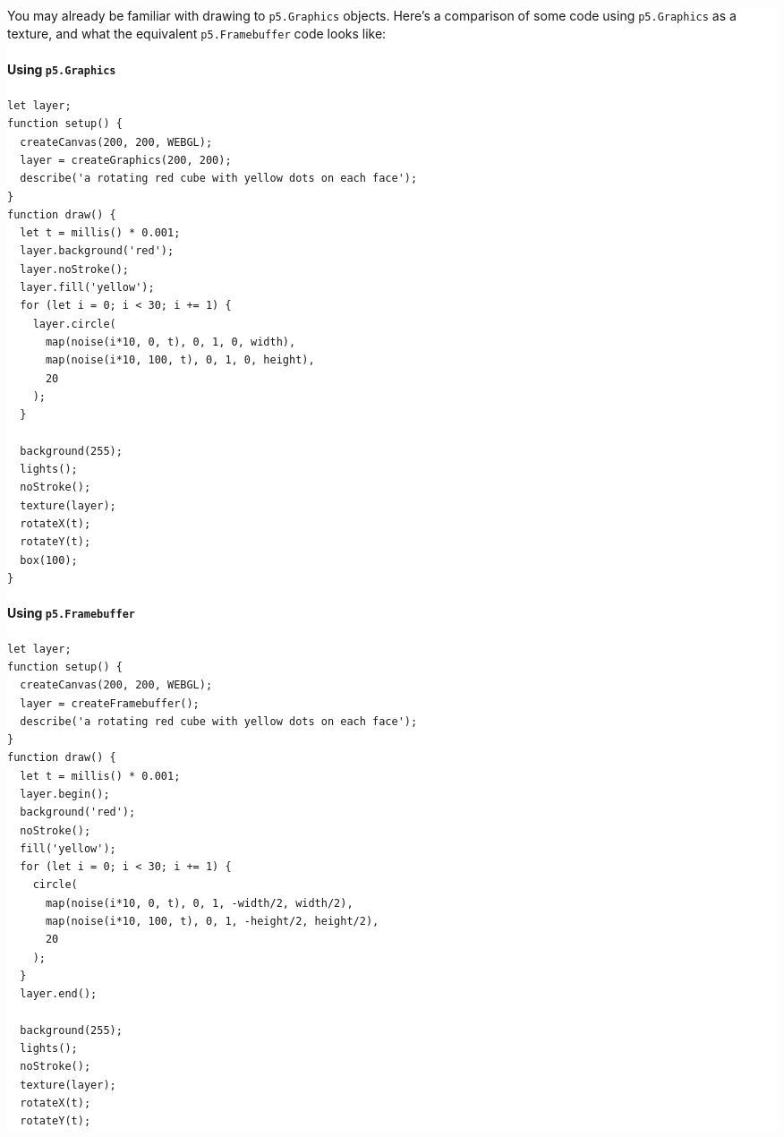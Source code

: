 You may already be familiar with drawing to `p5.Graphics` objects. Here’s a comparison of some code using `p5.Graphics` as a texture, and what the equivalent `p5.Framebuffer` code looks like:

#### Using `p5.Graphics`

```
let layer;
function setup() {
  createCanvas(200, 200, WEBGL);
  layer = createGraphics(200, 200);
  describe('a rotating red cube with yellow dots on each face');
}
function draw() {
  let t = millis() * 0.001;
  layer.background('red');
  layer.noStroke();
  layer.fill('yellow');
  for (let i = 0; i < 30; i += 1) {
    layer.circle(
      map(noise(i*10, 0, t), 0, 1, 0, width),
      map(noise(i*10, 100, t), 0, 1, 0, height),
      20
    );
  }
 
  background(255);
  lights();
  noStroke();
  texture(layer);
  rotateX(t);
  rotateY(t);
  box(100);
}
```

#### Using `p5.Framebuffer`

```
let layer;
function setup() {
  createCanvas(200, 200, WEBGL);
  layer = createFramebuffer();
  describe('a rotating red cube with yellow dots on each face');
}
function draw() {
  let t = millis() * 0.001;
  layer.begin();
  background('red');
  noStroke();
  fill('yellow');
  for (let i = 0; i < 30; i += 1) {
    circle(
      map(noise(i*10, 0, t), 0, 1, -width/2, width/2),
      map(noise(i*10, 100, t), 0, 1, -height/2, height/2),
      20
    );
  }
  layer.end();
 
  background(255);
  lights();
  noStroke();
  texture(layer);
  rotateX(t);
  rotateY(t);
```